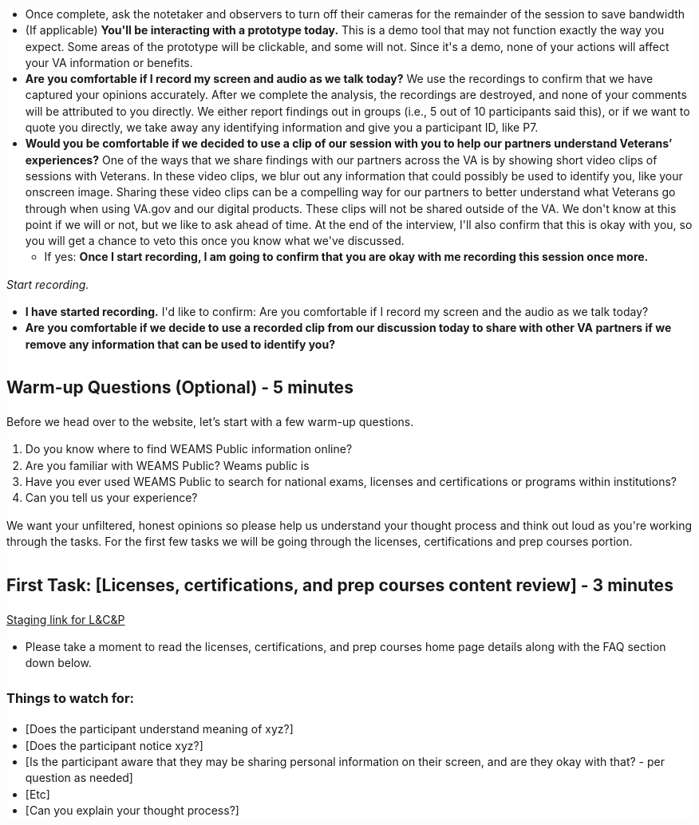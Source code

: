    - Once complete, ask the notetaker and observers to turn off their cameras for the remainder of the session to save bandwidth
- (If applicable) **You'll be interacting with a prototype today.** This is a demo tool that may not function exactly the way you expect. Some areas of the prototype will be clickable, and some will not. Since it's a demo, none of your actions will affect your VA information or benefits.
- **Are you comfortable if I record my screen and audio as we talk today?** We use the recordings to confirm that we have captured your opinions accurately. After we complete the analysis, the recordings are destroyed, and none of your comments will be attributed to you directly. We either report findings out in groups (i.e., 5 out of 10 participants said this), or if we want to quote you directly, we take away any identifying information and give you a participant ID, like P7.
- **Would you be comfortable if we decided to use a clip of our session with you to help our partners understand Veterans’ experiences?** One of the ways that we share findings with our partners across the VA is by showing short video clips of sessions with Veterans. In these video clips, we blur out any information that could possibly be used to identify you, like your onscreen image. Sharing these video clips can be a compelling way for our partners to better understand what Veterans go through when using VA.gov and our digital products. These clips will not be shared outside of the VA. We don't know at this point if we will or not, but we like to ask ahead of time. At the end of the interview, I'll also confirm that this is okay with you, so you will get a chance to veto this once you know what we've discussed.
   - If yes: **Once I start recording, I am going to confirm that you are okay with me recording this session once more.**

*Start recording.*

- **I have started recording.** I'd like to confirm: Are you comfortable if I record my screen and the audio as we talk today?
- **Are you comfortable if we decide to use a recorded clip from our discussion today to share with other VA partners if we remove any information that can be used to identify you?**


## Warm-up Questions (Optional) - 5 minutes

Before we head over to the website, let’s start with a few warm-up questions.

1. Do you know where to find WEAMS Public information online?
2. Are you familiar with WEAMS Public?
  Weams public is 
4. Have you ever used WEAMS Public to search for national exams, licenses and certifications or programs within institutions?
5. Can you tell us your experience?
   
We want your unfiltered, honest opinions so please help us understand your thought process and think out loud as you're working through the tasks. For the first few tasks we will be going through the licenses, certifications and prep courses portion.

## First Task: [Licenses, certifications, and prep courses content review] - 3 minutes
[Staging link for L&C&P](https://staging.va.gov/education/gi-bill-comparison-tool/lc-search)
- Please take a moment to read the licenses, certifications, and prep courses home page details along with the FAQ section down below.

### Things to watch for:
- [Does the participant understand meaning of xyz?]
- [Does the participant notice xyz?]
- [Is the participant aware that they may be sharing personal information on their screen, and are they okay with that? - per question as needed]
- [Etc]
- [Can you explain your thought process?]

